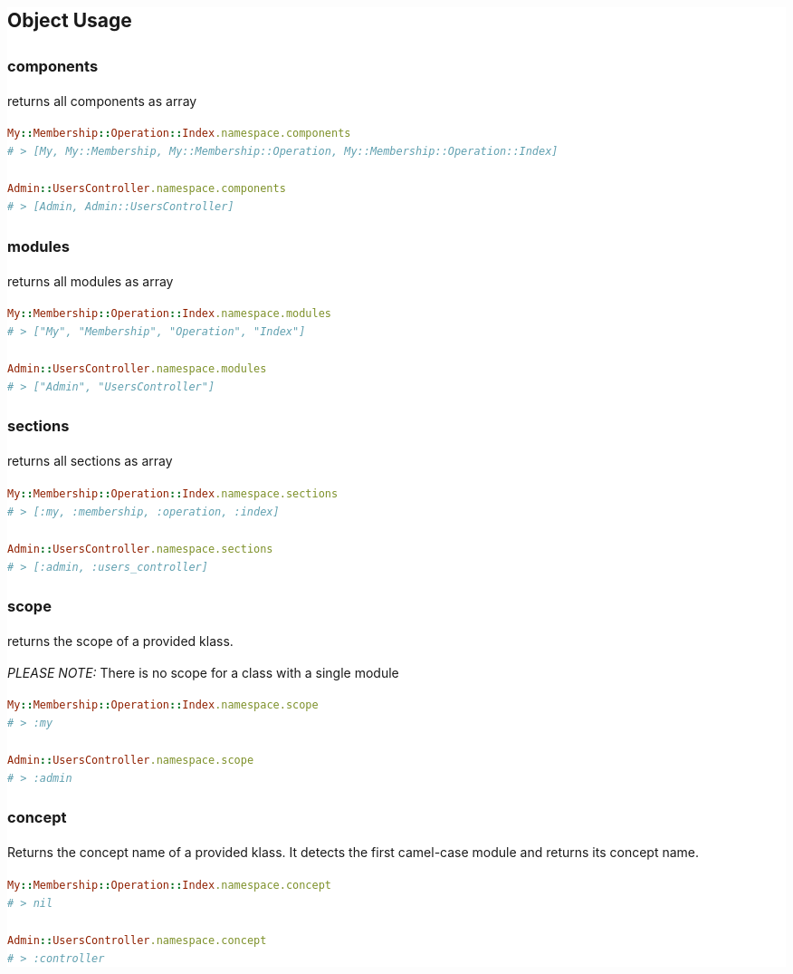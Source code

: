 ## Object Usage

### components
returns all components as array

```ruby
My::Membership::Operation::Index.namespace.components
# > [My, My::Membership, My::Membership::Operation, My::Membership::Operation::Index]

Admin::UsersController.namespace.components
# > [Admin, Admin::UsersController]
```

### modules
returns all modules as array

```ruby
My::Membership::Operation::Index.namespace.modules
# > ["My", "Membership", "Operation", "Index"]

Admin::UsersController.namespace.modules
# > ["Admin", "UsersController"]
```

### sections
returns all sections as array

```ruby
My::Membership::Operation::Index.namespace.sections
# > [:my, :membership, :operation, :index]

Admin::UsersController.namespace.sections
# > [:admin, :users_controller]
```

### scope
returns the scope of a provided klass.

_PLEASE NOTE:_ There is no scope for a class with a single module

```ruby
My::Membership::Operation::Index.namespace.scope
# > :my

Admin::UsersController.namespace.scope
# > :admin
```

### concept
Returns the concept name of a provided klass.
It detects the first camel-case module and returns its concept name.

```ruby
My::Membership::Operation::Index.namespace.concept
# > nil

Admin::UsersController.namespace.concept
# > :controller
```
